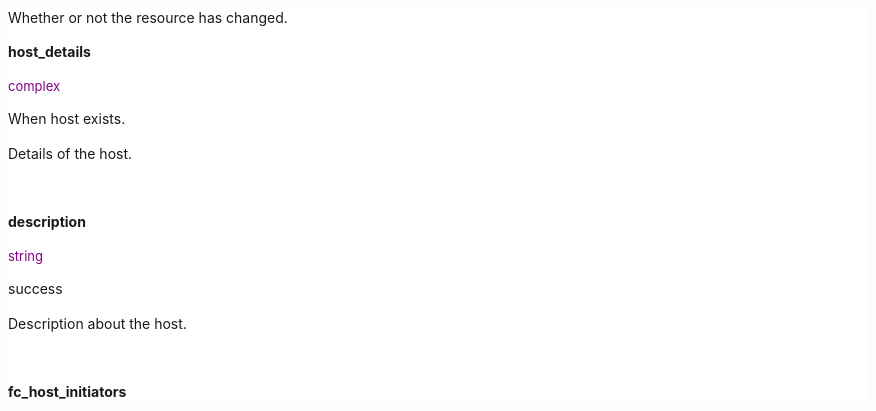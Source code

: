Whether or not the resource has changed.

</div>

  

<div id="return-host_details" class="ansibleOptionAnchor">

</div>

**host\_details**
<a href="#return-host_details" class="ansibleOptionLink" title="Permalink to this return value"></a>

<div style="font-size: small">

<span style="color: purple">complex</span>

</div>

When host exists.

<div>

Details of the host.

</div>

  

 

<div id="return-host_details/description" class="ansibleOptionAnchor">

</div>

**description**
<a href="#return-host_details/description" class="ansibleOptionLink" title="Permalink to this return value"></a>

<div style="font-size: small">

<span style="color: purple">string</span>

</div>

success

<div>

Description about the host.

</div>

  

 

<div id="return-host_details/fc_host_initiators"
class="ansibleOptionAnchor">

</div>

**fc\_host\_initiators**
<a href="#return-host_details/fc_host_initiators" class="ansibleOptionLink" title="Permalink to this return value"></a>
